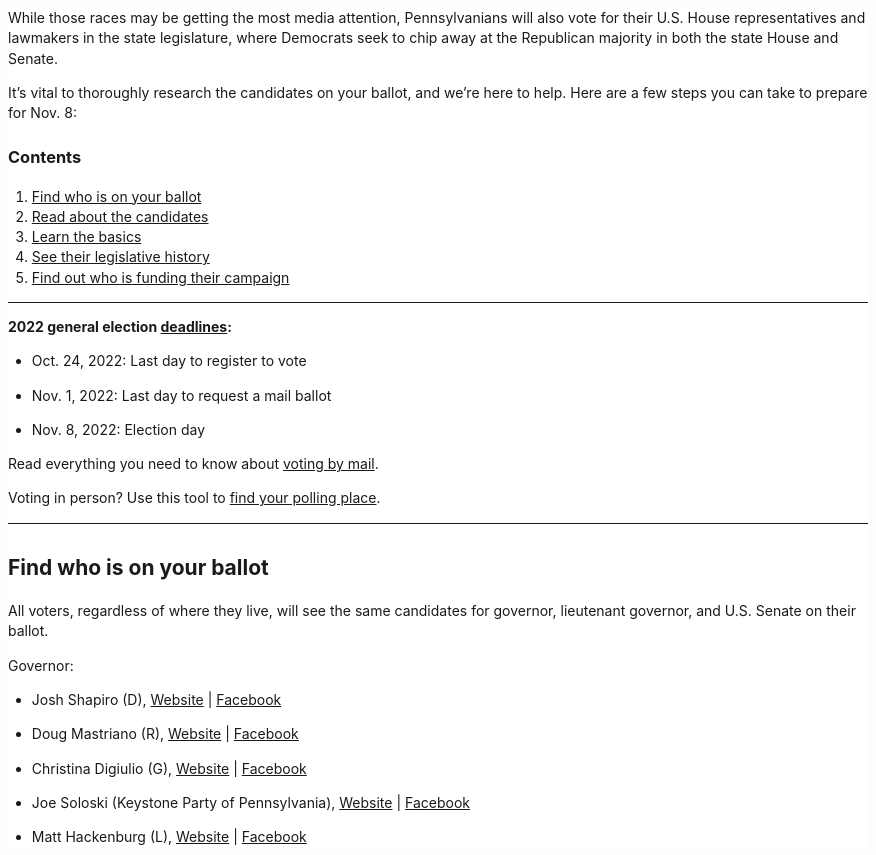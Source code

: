 While those races may be getting the most media attention, Pennsylvanians will also vote for their U.S. House representatives and lawmakers in the state legislature, where Democrats seek to chip away at the Republican majority in both the state House and Senate.

It’s vital to thoroughly research the candidates on your ballot, and we’re here to help. Here are a few steps you can take to prepare for Nov. 8:

<h3>Contents</h3>
<ol>
<li><a href="#spl-who">Find who is on your ballot</a></li>
<li><a href="#spl-about">Read about the candidates</a></li>
<li><a href="#spl-basics">Learn the basics</a></li>
<li><a href="#spl-history">See their legislative history</a></li>
<li><a href="#spl-funding">Find out who is funding their campaign</a></li>
</ol>

<hr>

<b>2022 general election </b><a href="https://www.vote.pa.gov/about-elections/pages/election-calendar.aspx"><b>deadlines</b></a><b>:</b>

- Oct. 24, 2022: Last day to register to vote

- Nov. 1, 2022: Last day to request a mail ballot

- Nov. 8, 2022: Election day

Read everything you need to know about <a href="https://www.vote.pa.gov/Voting-in-PA/Pages/Mail-and-Absentee-Ballot.aspx">voting by mail</a>.

Voting in person? Use this tool to <a href="https://www.pavoterservices.pa.gov/Pages/PollingPlaceInfo.aspx">find your polling place</a>.

<hr>

<div id="spl-who"></div>

## Find who is on your ballot

All voters, regardless of where they live, will see the same candidates for governor, lieutenant governor, and U.S. Senate on their ballot.

Governor:

- Josh Shapiro (D), <a href="https://joshshapiro.org/">Website</a> | <a href="https://www.facebook.com/JoshShapiroPA/">Facebook</a>

- Doug Mastriano (R), <a href="https://web.archive.org/20220111182343/https://www.doug4gov.com/">Website</a> | <a href="https://www.facebook.com/Fight4pa">Facebook</a>

- Christina Digiulio (G), <a href="https://web.archive.org/20220901171245/https://www.greenslate2022.com/">Website</a> | <a href="https://www.facebook.com/PKforPA">Facebook</a>

- Joe Soloski (Keystone Party of Pennsylvania), <a href="https://www.joesoloski.com/">Website</a> | <a href="https://www.facebook.com/Soloski4Governor/">Facebook</a>

- Matt Hackenburg (L), <a href="https://web.archive.org/20220902001012/https://www.matthackenburg.com/">Website</a> | <a href="https://www.facebook.com/MattHackenburgPA">Facebook</a>
